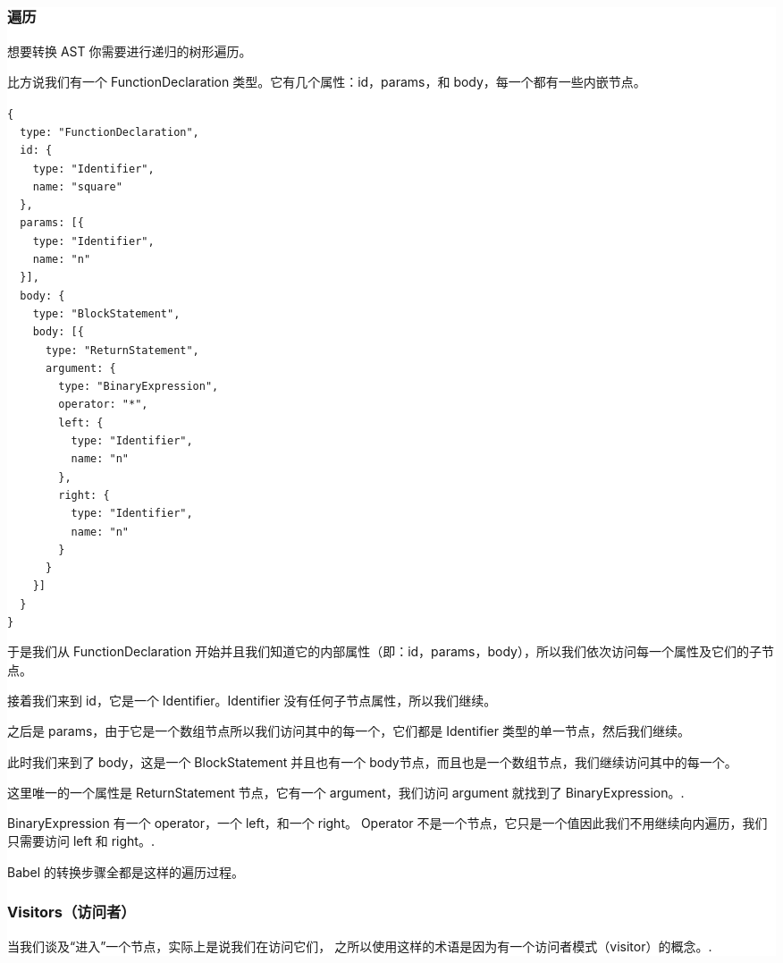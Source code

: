 ### 遍历

想要转换 AST 你需要进行递归的树形遍历。

比方说我们有一个 FunctionDeclaration 类型。它有几个属性：id，params，和 body，每一个都有一些内嵌节点。

```
{
  type: "FunctionDeclaration",
  id: {
    type: "Identifier",
    name: "square"
  },
  params: [{
    type: "Identifier",
    name: "n"
  }],
  body: {
    type: "BlockStatement",
    body: [{
      type: "ReturnStatement",
      argument: {
        type: "BinaryExpression",
        operator: "*",
        left: {
          type: "Identifier",
          name: "n"
        },
        right: {
          type: "Identifier",
          name: "n"
        }
      }
    }]
  }
}
```
于是我们从 FunctionDeclaration 开始并且我们知道它的内部属性（即：id，params，body），所以我们依次访问每一个属性及它们的子节点。

接着我们来到 id，它是一个 Identifier。Identifier 没有任何子节点属性，所以我们继续。

之后是 params，由于它是一个数组节点所以我们访问其中的每一个，它们都是 Identifier 类型的单一节点，然后我们继续。

此时我们来到了 body，这是一个 BlockStatement 并且也有一个 body节点，而且也是一个数组节点，我们继续访问其中的每一个。

这里唯一的一个属性是 ReturnStatement 节点，它有一个 argument，我们访问 argument 就找到了 BinaryExpression。.

BinaryExpression 有一个 operator，一个 left，和一个 right。 Operator 不是一个节点，它只是一个值因此我们不用继续向内遍历，我们只需要访问 left 和 right。.

Babel 的转换步骤全都是这样的遍历过程。

###  Visitors（访问者）

当我们谈及“进入”一个节点，实际上是说我们在访问它们， 之所以使用这样的术语是因为有一个访问者模式（visitor）的概念。.

